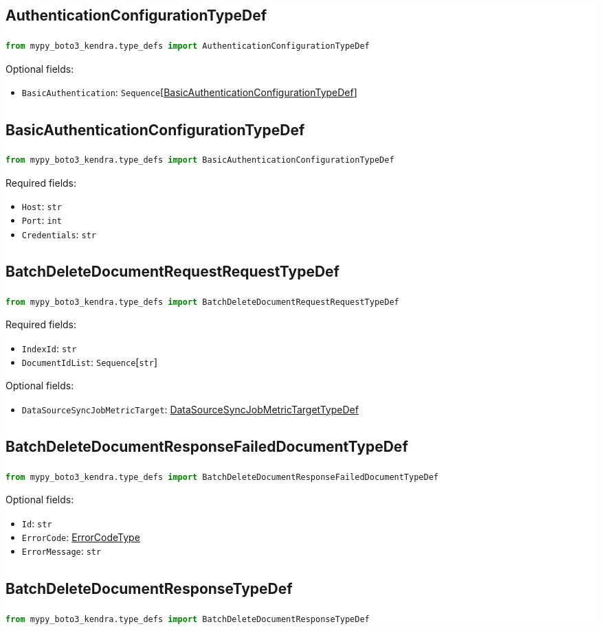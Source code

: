 ## AuthenticationConfigurationTypeDef

```python
from mypy_boto3_kendra.type_defs import AuthenticationConfigurationTypeDef
```

Optional fields:

- `BasicAuthentication`:
  `Sequence`\[[BasicAuthenticationConfigurationTypeDef](./type_defs.md#basicauthenticationconfigurationtypedef)\]

## BasicAuthenticationConfigurationTypeDef

```python
from mypy_boto3_kendra.type_defs import BasicAuthenticationConfigurationTypeDef
```

Required fields:

- `Host`: `str`
- `Port`: `int`
- `Credentials`: `str`

## BatchDeleteDocumentRequestRequestTypeDef

```python
from mypy_boto3_kendra.type_defs import BatchDeleteDocumentRequestRequestTypeDef
```

Required fields:

- `IndexId`: `str`
- `DocumentIdList`: `Sequence`\[`str`\]

Optional fields:

- `DataSourceSyncJobMetricTarget`:
  [DataSourceSyncJobMetricTargetTypeDef](./type_defs.md#datasourcesyncjobmetrictargettypedef)

## BatchDeleteDocumentResponseFailedDocumentTypeDef

```python
from mypy_boto3_kendra.type_defs import BatchDeleteDocumentResponseFailedDocumentTypeDef
```

Optional fields:

- `Id`: `str`
- `ErrorCode`: [ErrorCodeType](./literals.md#errorcodetype)
- `ErrorMessage`: `str`

## BatchDeleteDocumentResponseTypeDef

```python
from mypy_boto3_kendra.type_defs import BatchDeleteDocumentResponseTypeDef
```

